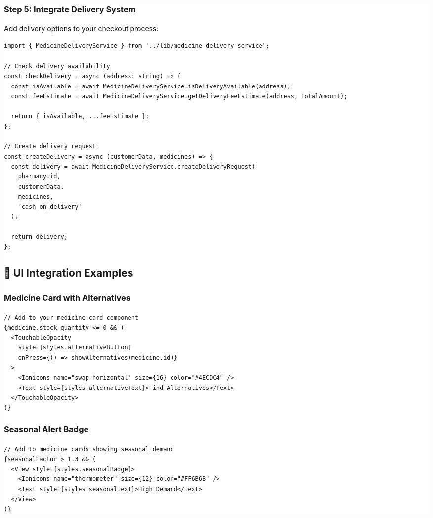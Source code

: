 ### Step 5: Integrate Delivery System

Add delivery options to your checkout process:

```tsx
import { MedicineDeliveryService } from '../lib/medicine-delivery-service';

// Check delivery availability
const checkDelivery = async (address: string) => {
  const isAvailable = await MedicineDeliveryService.isDeliveryAvailable(address);
  const feeEstimate = await MedicineDeliveryService.getDeliveryFeeEstimate(address, totalAmount);
  
  return { isAvailable, ...feeEstimate };
};

// Create delivery request
const createDelivery = async (customerData, medicines) => {
  const delivery = await MedicineDeliveryService.createDeliveryRequest(
    pharmacy.id,
    customerData,
    medicines,
    'cash_on_delivery'
  );
  
  return delivery;
};
```

## 🎨 **UI Integration Examples**

### Medicine Card with Alternatives
```tsx
// Add to your medicine card component
{medicine.stock_quantity <= 0 && (
  <TouchableOpacity 
    style={styles.alternativeButton}
    onPress={() => showAlternatives(medicine.id)}
  >
    <Ionicons name="swap-horizontal" size={16} color="#4ECDC4" />
    <Text style={styles.alternativeText}>Find Alternatives</Text>
  </TouchableOpacity>
)}
```

### Seasonal Alert Badge
```tsx
// Add to medicine cards showing seasonal demand
{seasonalFactor > 1.3 && (
  <View style={styles.seasonalBadge}>
    <Ionicons name="thermometer" size={12} color="#FF6B6B" />
    <Text style={styles.seasonalText}>High Demand</Text>
  </View>
)}
```

